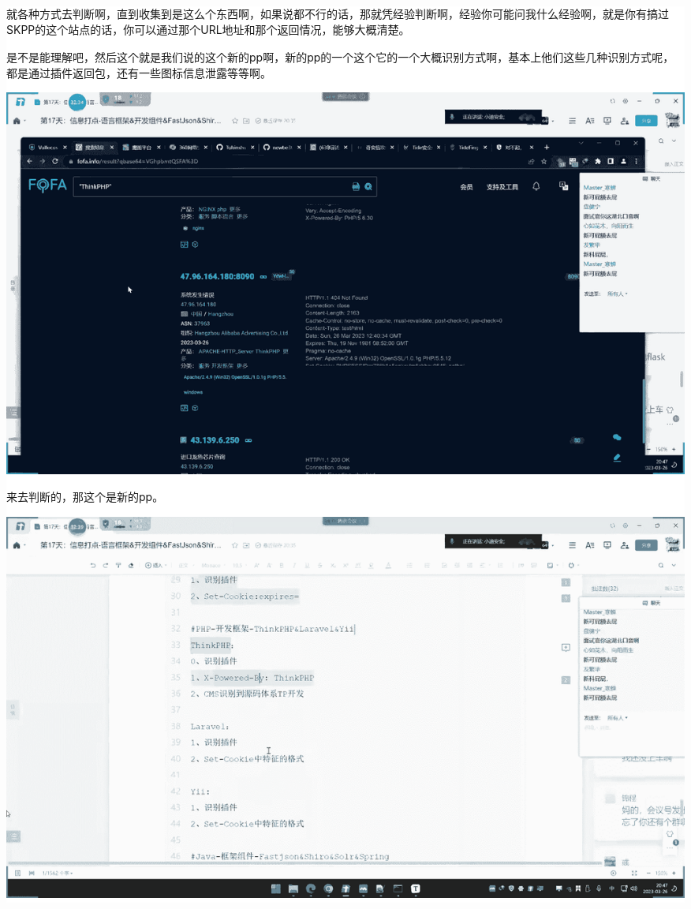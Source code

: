 就各种方式去判断啊，直到收集到是这么个东西啊，如果说都不行的话，那就凭经验判断啊，经验你可能问我什么经验啊，就是你有搞过SKPP的这个站点的话，你可以通过那个URL地址和那个返回情况，能够大概清楚。

是不是能理解吧，然后这个就是我们说的这个新的pp啊，新的pp的一个这个它的一个大概识别方式啊，基本上他们这些几种识别方式呢，都是通过插件返回包，还有一些图标信息泄露等等啊。



![](img/bb2771965646bd8880a6d3555d0b2aef_111.png)

来去判断的，那这个是新的pp。

![](img/bb2771965646bd8880a6d3555d0b2aef_113.png)
